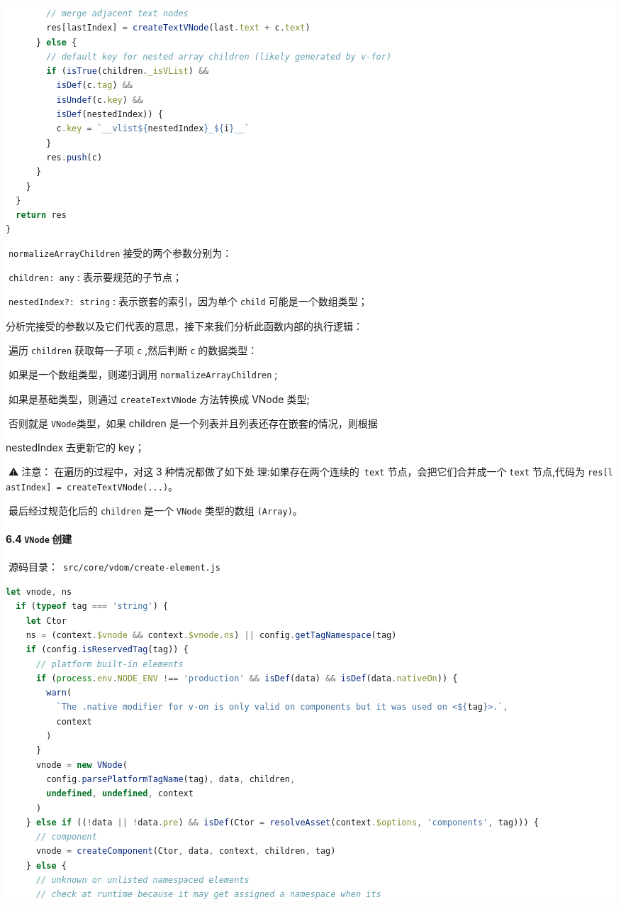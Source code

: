 ```js
        // merge adjacent text nodes
        res[lastIndex] = createTextVNode(last.text + c.text)
      } else {
        // default key for nested array children (likely generated by v-for)
        if (isTrue(children._isVList) &&
          isDef(c.tag) &&
          isUndef(c.key) &&
          isDef(nestedIndex)) {
          c.key = `__vlist${nestedIndex}_${i}__`
        }
        res.push(c)
      }
    }
  }
  return res
}
```

​		`normalizeArrayChildren` 接受的两个参数分别为：

​			`children: any` : 表示要规范的子节点；

​			`nestedIndex?: string`  : 表示嵌套的索引，因为单个 `child` 可能是一个数组类型；

​		分析完接受的参数以及它们代表的意思，接下来我们分析此函数内部的执行逻辑：

​			 遍历 `children` 获取每一子项 `c` ,然后判断 `c` 的数据类型：

​				如果是一个数组类型，则递归调用 `normalizeArrayChildren` ;

​				如果是基础类型，则通过 `createTextVNode` 方法转换成 VNode 类型;

​				否则就是 `VNode`类型，如果 children 是一个列表并且列表还存在嵌套的情况，则根据

nestedIndex 去更新它的 key；

​			⚠️ 注意： 在遍历的过程中，对这 3 种情况都做了如下处 理:如果存在两个连续的` text` 节点，会把它们合并成一个 `text` 节点,代码为 `res[lastIndex] = createTextVNode(...)`。

​			最后经过规范化后的 `children` 是一个 `VNode` 类型的数组 `(Array)`。

#### 	6.4 `VNode` 创建

​		源码目录：` src/core/vdom/create-element.js`

```js
let vnode, ns
  if (typeof tag === 'string') {
    let Ctor
    ns = (context.$vnode && context.$vnode.ns) || config.getTagNamespace(tag)
    if (config.isReservedTag(tag)) {
      // platform built-in elements
      if (process.env.NODE_ENV !== 'production' && isDef(data) && isDef(data.nativeOn)) {
        warn(
          `The .native modifier for v-on is only valid on components but it was used on <${tag}>.`,
          context
        )
      }
      vnode = new VNode(
        config.parsePlatformTagName(tag), data, children,
        undefined, undefined, context
      )
    } else if ((!data || !data.pre) && isDef(Ctor = resolveAsset(context.$options, 'components', tag))) {
      // component
      vnode = createComponent(Ctor, data, context, children, tag)
    } else {
      // unknown or unlisted namespaced elements
      // check at runtime because it may get assigned a namespace when its
```